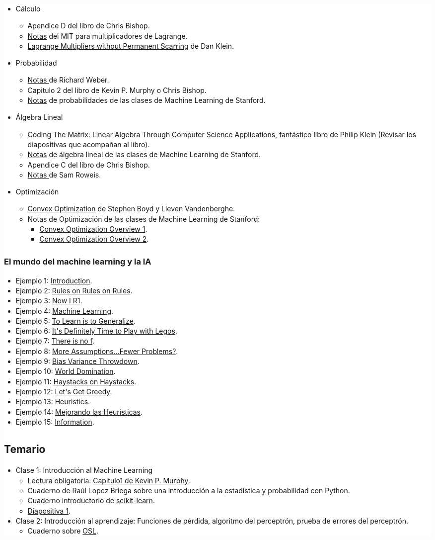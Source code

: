 
* Cálculo
  - Apendice D del libro de Chris Bishop.
  - [Notas](https://ocw.mit.edu/courses/electrical-engineering-and-computer-science/6-867-machine-learning-fall-2006/readings/lagrange.pdf) del MIT para multiplicadores de Lagrange.
  - [Lagrange Multipliers without Permanent Scarring](https://people.eecs.berkeley.edu/~klein/papers/lagrange-multipliers.pdf) de  Dan Klein.
  
* Probabilidad
  
  - [Notas ](http://www.statslab.cam.ac.uk/~rrw1/prob/prob-weber.pdf) de  Richard Weber.
  - Capitulo 2 del libro de Kevin P. Murphy o Chris Bishop.
  - [Notas](http://cs229.stanford.edu/section/cs229-prob.pdf) de probabilidades de las clases de Machine Learning de Stanford.
 
* Álgebra Lineal
  - [Coding The Matrix: Linear Algebra Through Computer Science Applications](http://codingthematrix.com/), fantástico libro de Philip Klein (Revisar los diapositivas que acompañan al libro).
  - [Notas](http://cs229.stanford.edu/section/cs229-linalg.pdf) de álgebra lineal de las clases de Machine Learning de Stanford.
  - Apendice C del libro de Chris Bishop.
  - [Notas ](http://cs.nyu.edu/%7Edsontag/courses/ml12/notes/linear_algebra.pdf) de Sam Roweis.
  
* Optimización
  - [Convex Optimization](https://web.stanford.edu/~boyd/cvxbook/) de Stephen Boyd y  Lieven Vandenberghe.
  - Notas de Optimización de las clases de Machine Learning de Stanford:
    * [Convex Optimization Overview 1](http://cs229.stanford.edu/section/cs229-cvxopt.pdf).
    * [Convex Optimization Overview 2](http://cs229.stanford.edu/section/cs229-cvxopt2.pdf).


### El mundo del machine learning y la IA

* Ejemplo 1: [Introduction](https://www.youtube.com/watch?v=i8D90DkCLhI).
* Ejemplo 2: [Rules on Rules on Rules](https://www.youtube.com/watch?v=2ZhQkD1QKFw).
* Ejemplo 3: [Now I R1](https://www.youtube.com/watch?v=0cRXaORbIFA).
* Ejemplo 4: [Machine Learning](https://www.youtube.com/watch?v=sarVw-iVWgc).
* Ejemplo 5: [To Learn is to Generalize](https://www.youtube.com/watch?v=efR8ybG7Ihs).
* Ejemplo 6: [It's Definitely Time to Play with Legos](https://www.youtube.com/watch?v=GufQYkMkdpw).
* Ejemplo 7: [There is no f](https://www.youtube.com/watch?v=klWUOO4sHaA).
* Ejemplo 8: [More Assumptions...Fewer Problems?](https://www.youtube.com/watch?v=UVwwYZMFocg).
* Ejemplo 9: [Bias Variance Throwdown](https://www.youtube.com/watch?v=ZYjCIazhKbk).
* Ejemplo 10: [World Domination](https://www.youtube.com/watch?v=6cvPj9dmYTo).
* Ejemplo 11: [Haystacks on Haystacks](https://www.youtube.com/watch?v=biy2yU3Auc4).
* Ejemplo 12: [Let's Get Greedy](https://www.youtube.com/watch?v=Kg8W_q8pHik).
* Ejemplo 13: [Heuristics](https://www.youtube.com/watch?v=g_sA8hYU3b8).
* Ejemplo 14: [Mejorando las Heurísticas](https://www.youtube.com/watch?v=tPHImr2sFBM).
* Ejemplo 15: [Information](https://www.youtube.com/watch?v=FMCY3SXTELE).


## Temario

* Clase 1: Introducción al Machine Learning 
    - Lectura obligatoria: [Capitulo1 de Kevin P. Murphy](http://www.cs.ubc.ca/%7Emurphyk/MLbook/pml-intro-22may12.pdf).
    - Cuaderno de Raúl Lopez Briega sobre una introducción a la [estadística y probabilidad con Python](https://nbviewer.jupyter.org/github/C-Lara/M-L/blob/master/pythonStats.ipynb).
    - Cuaderno introductorio de [scikit-learn](https://nbviewer.jupyter.org/github/C-Lara/M-L/blob/master/Cuadernos/scikit-learn/scikit-learn.ipynb).
    - [Diapositiva 1](https://github.com/C-Lara/M-L/blob/master/Diapositivas/Diapositiva1/Diapositiva1.pdf).
* Clase 2: Introducción al aprendizaje: Funciones de pérdida, algoritmo del perceptrón, prueba de errores del perceptrón.
    -  Cuaderno sobre [OSL](https://nbviewer.jupyter.org/github/C-Lara/M-L/blob/master/Cuadernos/OSL/OLS.ipynb).
